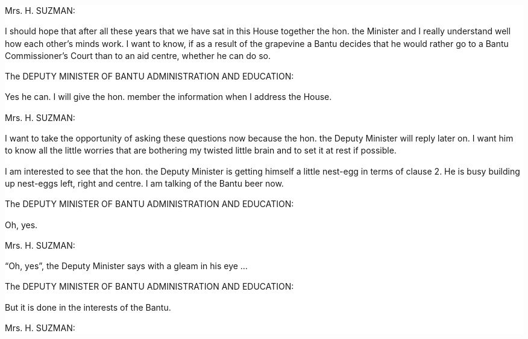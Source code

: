 <from>Mrs. <person refersTo="hansard_za">H. SUZMAN</person>:</from>

<p>I should hope that after all these years that we have sat in this House together the hon. the Minister and I really understand well how each other&#x2019;s minds work. I want to know, if as a result of the grapevine a Bantu decides that he would rather go to a Bantu Commissioner&#x2019;s Court than to an aid centre, whether he can do so.</p>

</speech>

<speech by="#deputy_minister_of_bantu_administration_and_education">

<from>The <person refersTo="hansard_za">DEPUTY MINISTER OF BANTU ADMINISTRATION AND EDUCATION</person>:</from>

<p>Yes he can. I will give the hon. member the information when I address the House.</p>

</speech>

<speech by="#suzman">

<from>Mrs. <person refersTo="hansard_za">H. SUZMAN</person>:</from>

<p>I want to take the opportunity of asking these questions now because the hon. the Deputy Minister will reply later on. I want him to know all the little worries that are bothering my twisted little brain and to set it at rest if possible.</p>

<p>I am interested to see that the hon. the Deputy Minister is getting himself a little nest-egg in terms of clause 2. He is busy building up nest-eggs left, right and centre. I am talking of the Bantu beer now.</p>

</speech>

<speech by="#deputy_minister_of_bantu_administration_and_education">

<from>The <person refersTo="hansard_za">DEPUTY MINISTER OF BANTU ADMINISTRATION AND EDUCATION</person>:</from>

<p>Oh, yes.</p>

</speech>

<speech by="#suzman">

<from>Mrs. <person refersTo="hansard_za">H. SUZMAN</person>:</from>

<p>&#x201C;Oh, yes&#x201D;, the Deputy Minister says with a gleam in his eye &#x2026;</p>

</speech>

<speech by="#deputy_minister_of_bantu_administration_and_education">

<from>The <person refersTo="hansard_za">DEPUTY MINISTER OF BANTU ADMINISTRATION AND EDUCATION</person>:</from>

<p>But it is done in the interests of the Bantu.</p>

</speech>

<speech by="#suzman">

<from><span class="col_671-672" refersTo="page_0351"/>Mrs. <person refersTo="hansard_za">H. SUZMAN</person>:</from>
